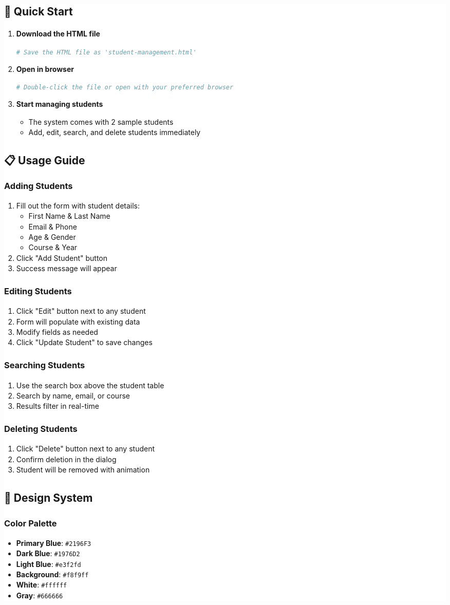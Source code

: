 ## 🚀 Quick Start

1. **Download the HTML file**
   ```bash
   # Save the HTML file as 'student-management.html'
   ```

2. **Open in browser**
   ```bash
   # Double-click the file or open with your preferred browser
   ```

3. **Start managing students**
   - The system comes with 2 sample students
   - Add, edit, search, and delete students immediately

## 📋 Usage Guide

### Adding Students
1. Fill out the form with student details:
   - First Name & Last Name
   - Email & Phone
   - Age & Gender
   - Course & Year
2. Click "Add Student" button
3. Success message will appear

### Editing Students
1. Click "Edit" button next to any student
2. Form will populate with existing data
3. Modify fields as needed
4. Click "Update Student" to save changes

### Searching Students
1. Use the search box above the student table
2. Search by name, email, or course
3. Results filter in real-time

### Deleting Students
1. Click "Delete" button next to any student
2. Confirm deletion in the dialog
3. Student will be removed with animation

## 🎨 Design System

### Color Palette
- **Primary Blue**: `#2196F3`
- **Dark Blue**: `#1976D2`
- **Light Blue**: `#e3f2fd`
- **Background**: `#f8f9ff`
- **White**: `#ffffff`
- **Gray**: `#666666`
